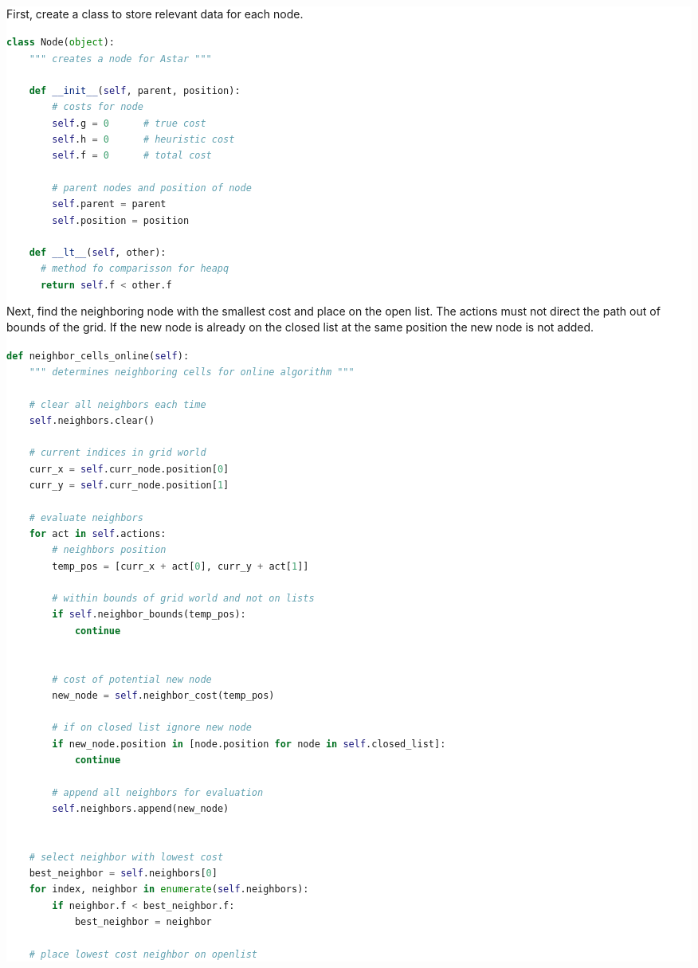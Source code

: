 
First, create a class to store relevant data for each node.

```python
class Node(object):
    """ creates a node for Astar """

    def __init__(self, parent, position):
        # costs for node
        self.g = 0      # true cost
        self.h = 0      # heuristic cost
        self.f = 0      # total cost

        # parent nodes and position of node
        self.parent = parent
        self.position = position

    def __lt__(self, other):
      # method fo comparisson for heapq
      return self.f < other.f
```

Next, find the neighboring node with the smallest cost and place on the open list. The actions must not direct the path out of bounds of the grid. If the new node is already on the closed list at the same position the new node is not added.


```python
def neighbor_cells_online(self):
    """ determines neighboring cells for online algorithm """

    # clear all neighbors each time
    self.neighbors.clear()

    # current indices in grid world
    curr_x = self.curr_node.position[0]
    curr_y = self.curr_node.position[1]

    # evaluate neighbors
    for act in self.actions:
        # neighbors position
        temp_pos = [curr_x + act[0], curr_y + act[1]]

        # within bounds of grid world and not on lists
        if self.neighbor_bounds(temp_pos):
            continue


        # cost of potential new node
        new_node = self.neighbor_cost(temp_pos)

        # if on closed list ignore new node
        if new_node.position in [node.position for node in self.closed_list]:
            continue

        # append all neighbors for evaluation
        self.neighbors.append(new_node)


    # select neighbor with lowest cost
    best_neighbor = self.neighbors[0]
    for index, neighbor in enumerate(self.neighbors):
        if neighbor.f < best_neighbor.f:
            best_neighbor = neighbor

    # place lowest cost neighbor on openlist
```